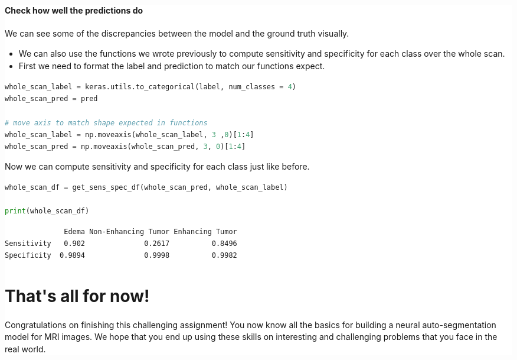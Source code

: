 
#### Check how well the predictions do

We can see some of the discrepancies between the model and the ground truth visually. 
- We can also use the functions we wrote previously to compute sensitivity and specificity for each class over the whole scan.
- First we need to format the label and prediction to match our functions expect.


```python
whole_scan_label = keras.utils.to_categorical(label, num_classes = 4)
whole_scan_pred = pred

# move axis to match shape expected in functions
whole_scan_label = np.moveaxis(whole_scan_label, 3 ,0)[1:4]
whole_scan_pred = np.moveaxis(whole_scan_pred, 3, 0)[1:4]
```

Now we can compute sensitivity and specificity for each class just like before.


```python
whole_scan_df = get_sens_spec_df(whole_scan_pred, whole_scan_label)

print(whole_scan_df)
```

                  Edema Non-Enhancing Tumor Enhancing Tumor
    Sensitivity   0.902              0.2617          0.8496
    Specificity  0.9894              0.9998          0.9982


# That's all for now!
Congratulations on finishing this challenging assignment! You now know all the basics for building a neural auto-segmentation model for MRI images. We hope that you end up using these skills on interesting and challenging problems that you face in the real world.




